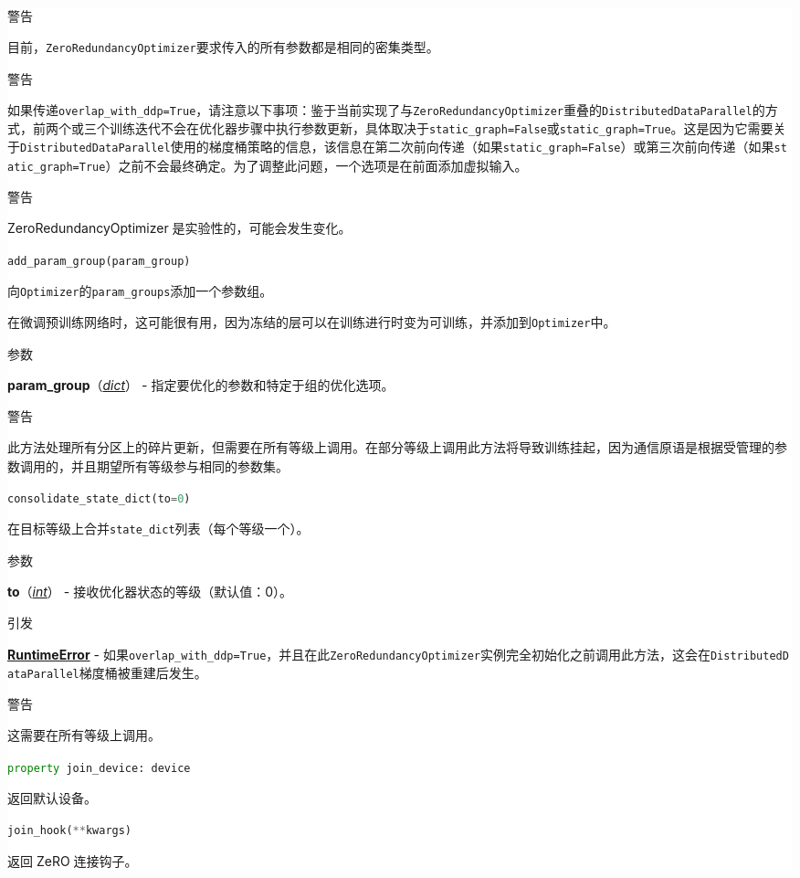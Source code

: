 
警告

目前，`ZeroRedundancyOptimizer`要求传入的所有参数都是相同的密集类型。

警告

如果传递`overlap_with_ddp=True`，请注意以下事项：鉴于当前实现了与`ZeroRedundancyOptimizer`重叠的`DistributedDataParallel`的方式，前两个或三个训练迭代不会在优化器步骤中执行参数更新，具体取决于`static_graph=False`或`static_graph=True`。这是因为它需要关于`DistributedDataParallel`使用的梯度桶策略的信息，该信息在第二次前向传递（如果`static_graph=False`）或第三次前向传递（如果`static_graph=True`）之前不会最终确定。为了调整此问题，一个选项是在前面添加虚拟输入。

警告

ZeroRedundancyOptimizer 是实验性的，可能会发生变化。

```py
add_param_group(param_group)
```

向`Optimizer`的`param_groups`添加一个参数组。

在微调预训练网络时，这可能很有用，因为冻结的层可以在训练进行时变为可训练，并添加到`Optimizer`中。

参数

**param_group**（[*dict*](https://docs.python.org/3/library/stdtypes.html#dict)） - 指定要优化的参数和特定于组的优化选项。

警告

此方法处理所有分区上的碎片更新，但需要在所有等级上调用。在部分等级上调用此方法将导致训练挂起，因为通信原语是根据受管理的参数调用的，并且期望所有等级参与相同的参数集。

```py
consolidate_state_dict(to=0)
```

在目标等级上合并`state_dict`列表（每个等级一个）。

参数

**to**（[*int*](https://docs.python.org/3/library/functions.html#int)） - 接收优化器状态的等级（默认值：0）。

引发

[**RuntimeError**](https://docs.python.org/3/library/exceptions.html#RuntimeError) - 如果`overlap_with_ddp=True`，并且在此`ZeroRedundancyOptimizer`实例完全初始化之前调用此方法，这会在`DistributedDataParallel`梯度桶被重建后发生。

警告

这需要在所有等级上调用。

```py
property join_device: device
```

返回默认设备。

```py
join_hook(**kwargs)
```

返回 ZeRO 连接钩子。
